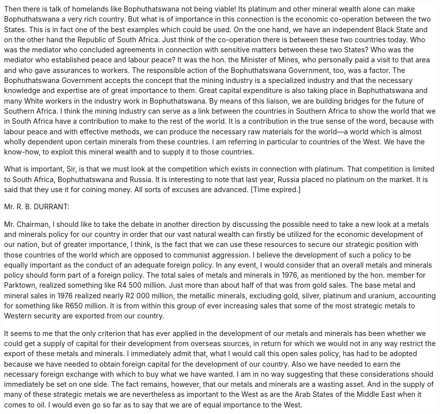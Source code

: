 <p>Then there is talk of homelands like Bophuthatswana not being viable! Its platinum and other mineral wealth alone can make Bophuthatswana a very rich country. But what is of importance in this connection is the economic co-operation between the two States. This is in fact one of the best examples which could be used. On the one hand, we have an independent Black State and on the other hand the Republic of South Africa. Just think of the co-operation there is between these two countries today. Who was the mediator who concluded agreements in connection with sensitive matters between these two States? Who was the mediator who established peace and labour peace? It was the hon. the Minister of Mines, who personally paid a visit to that area and who gave assurances to workers. The responsible action of the Bophuthatswana Government, too, was a factor. The Bophuthatswana Government accepts the concept that the mining industry is a specialized industry and that the necessary knowledge and expertise are of great importance to them. Great capital expenditure is also taking place in Bophuthatswana and many White workers in the industry work in Bophuthatswana. By means of this liaison, we are building bridges for the future of Southern Africa. I think the mining industry can serve as a link between the countries in Southern Africa to show the world that we in South Africa have a contribution to make to the rest of the world. It is a contribution in the true sense of the word, because with labour peace and with effective methods, we can produce the necessary raw materials for the world&#x2014;a world which is almost wholly dependent upon certain minerals from these countries. I am referring in particular to countries of the West. We have the know-how, to exploit this mineral wealth and to supply it to those countries.</p>

<p>What is important, Sir, is that we must look at the competition which exists in connection with platinum. That competition is limited to South Africa, Bophuthatswana and Russia. It is interesting to note that last year, Russia placed no platinum on the market. It is said that they use it for coining money. All sorts of excuses are advanced. [Time expired.]</p>

</speech>

<speech by="#durrant">

<from>Mr. <person refersTo="hansard_za">R. B. DURRANT</person>:</from>

<p>Mr. Chairman, I should like to take the debate in another direction by discussing the possible need to take a new look at a metals and minerals policy for our country in order that our vast natural wealth can firstly be utilized for the economic development of our nation, but of greater importance, I think, is the fact that we can use these resources to secure our strategic position with those countries of the world which are opposed to communist aggression. I believe the development of such a policy to be equally important as the conduct of an adequate foreign policy. In any event, I would consider that an overall metals and minerals policy should form part of a foreign policy. The total sales of metals and minerals in 1976, as mentioned by the hon. member for Parktown, realized something like R4 500 million. Just more than about half of that was from gold sales. The base metal and mineral sales in 1976 realized nearly R2 000 million, the metallic minerals, excluding gold, silver, platinum and uranium, accounting for something like R650 million. It is from within this group of ever increasing sales that some of the most strategic metals to Western security are exported from our country.</p>

<p>It seems to me that the only criterion that has ever applied in the development of our metals and minerals has been whether we <span class="col_5629-5630" refersTo="page_1200"/>could get a supply of capital for their development from overseas sources, in return for which we would not in any way restrict the export of these metals and minerals. I immediately admit that, what I would call this open sales policy, has had to be adopted because we have needed to obtain foreign capital for the development of our country. Also we have needed to earn the necessary foreign exchange with which to buy what we have wanted. I am in no way suggesting that these considerations should immediately be set on one side. The fact remains, however, that our metals and minerals are a wasting asset. And in the supply of many of these strategic metals we are nevertheless as important to the West as are the Arab States of the Middle East when it comes to oil. I would even go so far as to say that we are of equal importance to the West.</p>
